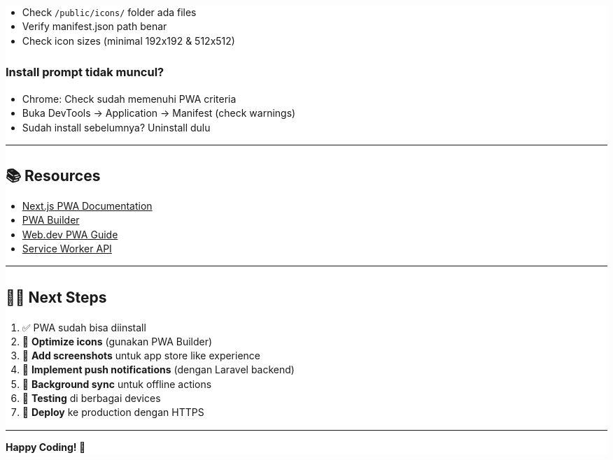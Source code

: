 - Check `/public/icons/` folder ada files
- Verify manifest.json path benar
- Check icon sizes (minimal 192x192 & 512x512)

### Install prompt tidak muncul?

- Chrome: Check sudah memenuhi PWA criteria
- Buka DevTools → Application → Manifest (check warnings)
- Sudah install sebelumnya? Uninstall dulu

---

## 📚 Resources

- [Next.js PWA Documentation](https://nextjs.org/docs/app/building-your-application/configuring/progressive-web-apps)
- [PWA Builder](https://www.pwabuilder.com/)
- [Web.dev PWA Guide](https://web.dev/progressive-web-apps/)
- [Service Worker API](https://developer.mozilla.org/en-US/docs/Web/API/Service_Worker_API)

---

## 👨‍💻 Next Steps

1. ✅ PWA sudah bisa diinstall
2. 🎨 **Optimize icons** (gunakan PWA Builder)
3. 📸 **Add screenshots** untuk app store like experience
4. 🔔 **Implement push notifications** (dengan Laravel backend)
5. 🔄 **Background sync** untuk offline actions
6. 🧪 **Testing** di berbagai devices
7. 🚀 **Deploy** ke production dengan HTTPS

---

**Happy Coding! 🎉**

